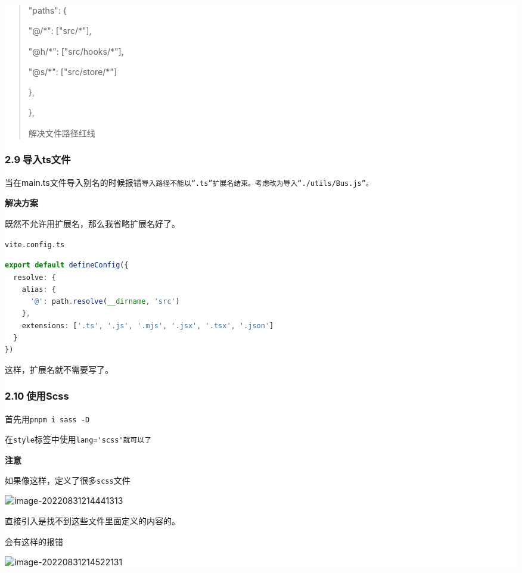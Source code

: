>
>   "paths": {
>
>    "@/\*": ["src/*"],
>
>    "@h/\*": ["src/hooks/*"],
>
>    "@s/\*": ["src/store/*"]
>
>    },
>
>   },
>
> 解决文件路径红线

### 2.9 导入ts文件

当在main.ts文件导入别名的时候报错`导入路径不能以“.ts”扩展名结束。考虑改为导入“./utils/Bus.js”。`

**解决方案**

既然不允许用扩展名，那么我省略扩展名好了。

`vite.config.ts`

```ts
export default defineConfig({
  resolve: {
    alias: {
      '@': path.resolve(__dirname, 'src')
    },
    extensions: ['.ts', '.js', '.mjs', '.jsx', '.tsx', '.json']
  }
})

```

这样，扩展名就不需要写了。

### 2.10 使用Scss

首先用`pnpm i sass -D `

在`style`标签中使用`lang='scss'就可以了`

**注意**

如果像这样，定义了很多`scss`文件

![image-20220831214441313](https://i0.hdslb.com/bfs/album/9e94a4933af97f7e4e31bcdb9ec4fc71821df212.png)

直接引入是找不到这些文件里面定义的内容的。

会有这样的报错

![image-20220831214522131](https://i0.hdslb.com/bfs/album/be86e1aad36c6f27ee51b4c3230177661ca88622.png)
